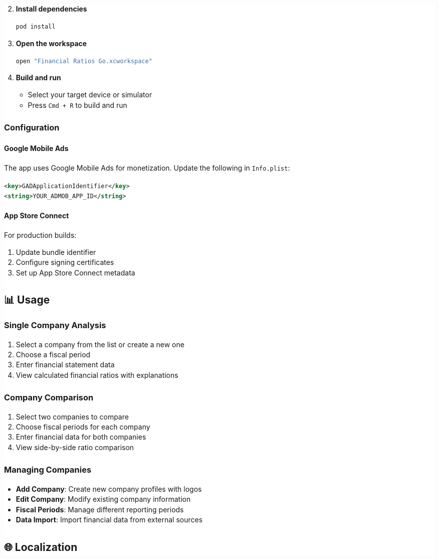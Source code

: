 2. **Install dependencies**
   ```bash
   pod install
   ```

3. **Open the workspace**
   ```bash
   open "Financial Ratios Go.xcworkspace"
   ```

4. **Build and run**
   - Select your target device or simulator
   - Press `Cmd + R` to build and run

### Configuration

#### Google Mobile Ads
The app uses Google Mobile Ads for monetization. Update the following in `Info.plist`:
```xml
<key>GADApplicationIdentifier</key>
<string>YOUR_ADMOB_APP_ID</string>
```

#### App Store Connect
For production builds:
1. Update bundle identifier
2. Configure signing certificates
3. Set up App Store Connect metadata

## 📊 Usage

### Single Company Analysis
1. Select a company from the list or create a new one
2. Choose a fiscal period
3. Enter financial statement data
4. View calculated financial ratios with explanations

### Company Comparison
1. Select two companies to compare
2. Choose fiscal periods for each company
3. Enter financial data for both companies
4. View side-by-side ratio comparison

### Managing Companies
- **Add Company**: Create new company profiles with logos
- **Edit Company**: Modify existing company information
- **Fiscal Periods**: Manage different reporting periods
- **Data Import**: Import financial data from external sources

## 🌐 Localization
